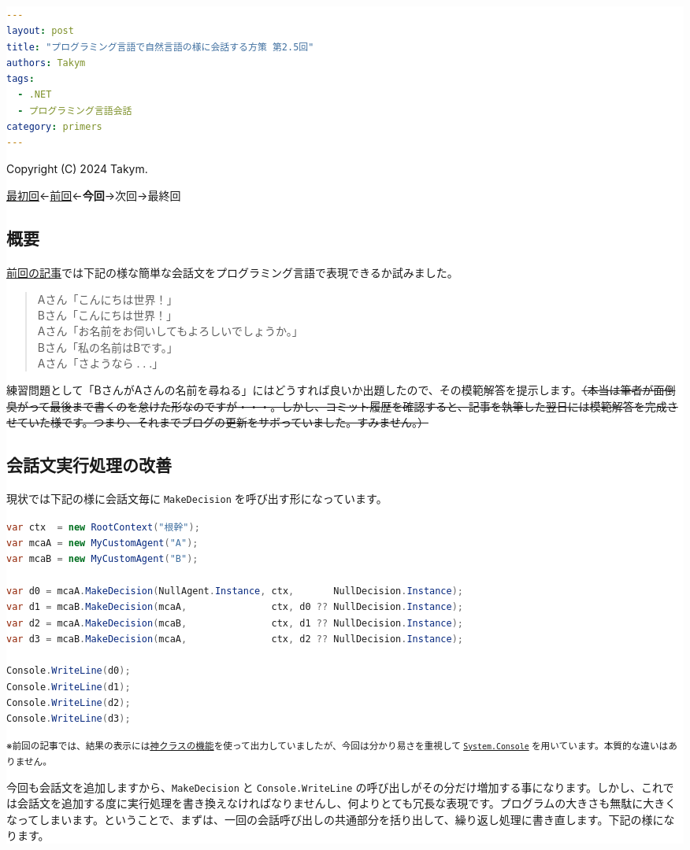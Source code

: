 ```yaml
---
layout: post
title: "プログラミング言語で自然言語の様に会話する方策 第2.5回"
authors: Takym
tags:
  - .NET
  - プログラミング言語会話
category: primers
---
```

Copyright (C) 2024 Takym.


[最初回](../../11/29/talking.html)←[前回](../10/talking.html)←**今回**→次回→最終回

## 概要
[前回の記事](../10/talking.html)では下記の様な簡単な会話文をプログラミング言語で表現できるか試みました。

> Aさん「こんにちは世界！」<br />
> Bさん「こんにちは世界！」<br />
> Aさん「お名前をお伺いしてもよろしいでしょうか。」<br />
> Bさん「私の名前はBです。」<br />
> Aさん「さようなら . . .」

練習問題として「BさんがAさんの名前を尋ねる」にはどうすれば良いか出題したので、その模範解答を提示します。~~（本当は筆者が面倒臭がって最後まで書くのを怠けた形なのですが・・・。しかし、コミット履歴を確認すると、記事を執筆した翌日には模範解答を完成させていた様です。つまり、それまでブログの更新をサボっていました。すみません。）~~

## 会話文実行処理の改善
現状では下記の様に会話文毎に `MakeDecision` を呼び出す形になっています。

```cs
var ctx  = new RootContext("根幹");
var mcaA = new MyCustomAgent("A");
var mcaB = new MyCustomAgent("B");

var d0 = mcaA.MakeDecision(NullAgent.Instance, ctx,       NullDecision.Instance);
var d1 = mcaB.MakeDecision(mcaA,               ctx, d0 ?? NullDecision.Instance);
var d2 = mcaA.MakeDecision(mcaB,               ctx, d1 ?? NullDecision.Instance);
var d3 = mcaB.MakeDecision(mcaA,               ctx, d2 ?? NullDecision.Instance);

Console.WriteLine(d0);
Console.WriteLine(d1);
Console.WriteLine(d2);
Console.WriteLine(d3);
```

<small>※前回の記事では、結果の表示には[神クラスの機能](https://github.com/Takym/primers/blob/talking/2024-12-19/src/ProgrammingLanguageTalking/ProgrammingLanguageTalking.Core/GodExtensions.cs#L88-L89)を使って出力していましたが、今回は分かり易さを重視して [`System.Console`](https://learn.microsoft.com/ja-jp/dotnet/api/system.console?view=net-9.0) を用いています。本質的な違いはありません。</small>

今回も会話文を追加しますから、`MakeDecision` と `Console.WriteLine` の呼び出しがその分だけ増加する事になります。しかし、これでは会話文を追加する度に実行処理を書き換えなければなりませんし、何よりとても冗長な表現です。プログラムの大きさも無駄に大きくなってしまいます。ということで、まずは、一回の会話呼び出しの共通部分を括り出して、繰り返し処理に書き直します。下記の様になります。

